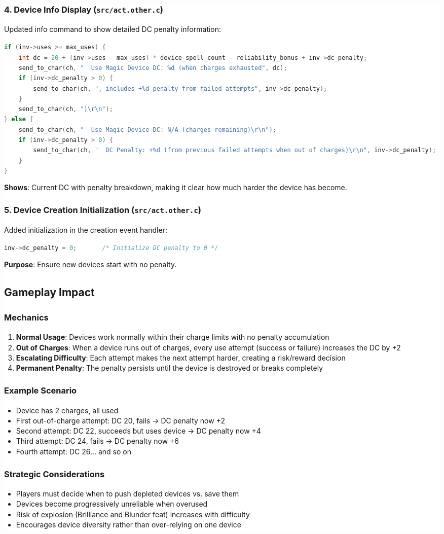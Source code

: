 ### 4. Device Info Display (`src/act.other.c`)

Updated info command to show detailed DC penalty information:

```c
if (inv->uses >= max_uses) {
    int dc = 20 + (inv->uses - max_uses) * device_spell_count - reliability_bonus + inv->dc_penalty;
    send_to_char(ch, "  Use Magic Device DC: %d (when charges exhausted", dc);
    if (inv->dc_penalty > 0) {
        send_to_char(ch, ", includes +%d penalty from failed attempts", inv->dc_penalty);
    }
    send_to_char(ch, ")\r\n");
} else {
    send_to_char(ch, "  Use Magic Device DC: N/A (charges remaining)\r\n");
    if (inv->dc_penalty > 0) {
        send_to_char(ch, "  DC Penalty: +%d (from previous failed attempts when out of charges)\r\n", inv->dc_penalty);
    }
}
```

**Shows**: Current DC with penalty breakdown, making it clear how much harder the device has become.

### 5. Device Creation Initialization (`src/act.other.c`)

Added initialization in the creation event handler:
```c
inv->dc_penalty = 0;       /* Initialize DC penalty to 0 */
```

**Purpose**: Ensure new devices start with no penalty.

## Gameplay Impact

### Mechanics
1. **Normal Usage**: Devices work normally within their charge limits with no penalty accumulation
2. **Out of Charges**: When a device runs out of charges, every use attempt (success or failure) increases the DC by +2
3. **Escalating Difficulty**: Each attempt makes the next attempt harder, creating a risk/reward decision
4. **Permanent Penalty**: The penalty persists until the device is destroyed or breaks completely

### Example Scenario
- Device has 2 charges, all used
- First out-of-charge attempt: DC 20, fails → DC penalty now +2
- Second attempt: DC 22, succeeds but uses device → DC penalty now +4
- Third attempt: DC 24, fails → DC penalty now +6
- Fourth attempt: DC 26... and so on

### Strategic Considerations
- Players must decide when to push depleted devices vs. save them
- Devices become progressively unreliable when overused
- Risk of explosion (Brilliance and Blunder feat) increases with difficulty
- Encourages device diversity rather than over-relying on one device
